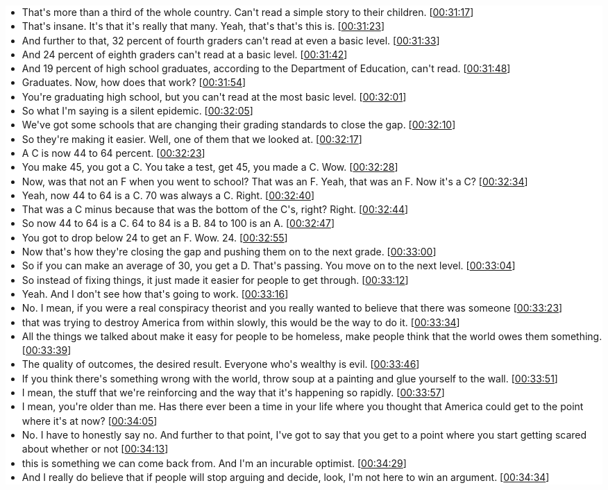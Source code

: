 *  That's more than a third of the whole country. Can't read a simple story to their children. [[00:31:17](https://www.youtube.com/watch?v=jnnTjB4BWtg&t=1877.0s)]
*  That's insane. It's that it's really that many. Yeah, that's that's this is. [[00:31:23](https://www.youtube.com/watch?v=jnnTjB4BWtg&t=1883.0s)]
*  And further to that, 32 percent of fourth graders can't read at even a basic level. [[00:31:33](https://www.youtube.com/watch?v=jnnTjB4BWtg&t=1893.0s)]
*  And 24 percent of eighth graders can't read at a basic level. [[00:31:42](https://www.youtube.com/watch?v=jnnTjB4BWtg&t=1902.0s)]
*  And 19 percent of high school graduates, according to the Department of Education, can't read. [[00:31:48](https://www.youtube.com/watch?v=jnnTjB4BWtg&t=1908.0s)]
*  Graduates. Now, how does that work? [[00:31:54](https://www.youtube.com/watch?v=jnnTjB4BWtg&t=1914.0s)]
*  You're graduating high school, but you can't read at the most basic level. [[00:32:01](https://www.youtube.com/watch?v=jnnTjB4BWtg&t=1921.0s)]
*  So what I'm saying is a silent epidemic. [[00:32:05](https://www.youtube.com/watch?v=jnnTjB4BWtg&t=1925.0s)]
*  We've got some schools that are changing their grading standards to close the gap. [[00:32:10](https://www.youtube.com/watch?v=jnnTjB4BWtg&t=1930.0s)]
*  So they're making it easier. Well, one of them that we looked at. [[00:32:17](https://www.youtube.com/watch?v=jnnTjB4BWtg&t=1937.0s)]
*  A C is now 44 to 64 percent. [[00:32:23](https://www.youtube.com/watch?v=jnnTjB4BWtg&t=1943.0s)]
*  You make 45, you got a C. You take a test, get 45, you made a C. Wow. [[00:32:28](https://www.youtube.com/watch?v=jnnTjB4BWtg&t=1948.0s)]
*  Now, was that not an F when you went to school? That was an F. Yeah, that was an F. Now it's a C? [[00:32:34](https://www.youtube.com/watch?v=jnnTjB4BWtg&t=1954.0s)]
*  Yeah, now 44 to 64 is a C. 70 was always a C. Right. [[00:32:40](https://www.youtube.com/watch?v=jnnTjB4BWtg&t=1960.0s)]
*  That was a C minus because that was the bottom of the C's, right? Right. [[00:32:44](https://www.youtube.com/watch?v=jnnTjB4BWtg&t=1964.0s)]
*  So now 44 to 64 is a C. 64 to 84 is a B. 84 to 100 is an A. [[00:32:47](https://www.youtube.com/watch?v=jnnTjB4BWtg&t=1967.0s)]
*  You got to drop below 24 to get an F. Wow. 24. [[00:32:55](https://www.youtube.com/watch?v=jnnTjB4BWtg&t=1975.0s)]
*  Now that's how they're closing the gap and pushing them on to the next grade. [[00:33:00](https://www.youtube.com/watch?v=jnnTjB4BWtg&t=1980.0s)]
*  So if you can make an average of 30, you get a D. That's passing. You move on to the next level. [[00:33:04](https://www.youtube.com/watch?v=jnnTjB4BWtg&t=1984.0s)]
*  So instead of fixing things, it just made it easier for people to get through. [[00:33:12](https://www.youtube.com/watch?v=jnnTjB4BWtg&t=1992.0s)]
*  Yeah. And I don't see how that's going to work. [[00:33:16](https://www.youtube.com/watch?v=jnnTjB4BWtg&t=1996.0s)]
*  No. I mean, if you were a real conspiracy theorist and you really wanted to believe that there was someone [[00:33:23](https://www.youtube.com/watch?v=jnnTjB4BWtg&t=2003.0s)]
*  that was trying to destroy America from within slowly, this would be the way to do it. [[00:33:34](https://www.youtube.com/watch?v=jnnTjB4BWtg&t=2014.0s)]
*  All the things we talked about make it easy for people to be homeless, make people think that the world owes them something. [[00:33:39](https://www.youtube.com/watch?v=jnnTjB4BWtg&t=2019.0s)]
*  The quality of outcomes, the desired result. Everyone who's wealthy is evil. [[00:33:46](https://www.youtube.com/watch?v=jnnTjB4BWtg&t=2026.0s)]
*  If you think there's something wrong with the world, throw soup at a painting and glue yourself to the wall. [[00:33:51](https://www.youtube.com/watch?v=jnnTjB4BWtg&t=2031.0s)]
*  I mean, the stuff that we're reinforcing and the way that it's happening so rapidly. [[00:33:57](https://www.youtube.com/watch?v=jnnTjB4BWtg&t=2037.0s)]
*  I mean, you're older than me. Has there ever been a time in your life where you thought that America could get to the point where it's at now? [[00:34:05](https://www.youtube.com/watch?v=jnnTjB4BWtg&t=2045.0s)]
*  No. I have to honestly say no. And further to that point, I've got to say that you get to a point where you start getting scared about whether or not [[00:34:13](https://www.youtube.com/watch?v=jnnTjB4BWtg&t=2053.0s)]
*  this is something we can come back from. And I'm an incurable optimist. [[00:34:29](https://www.youtube.com/watch?v=jnnTjB4BWtg&t=2069.0s)]
*  And I really do believe that if people will stop arguing and decide, look, I'm not here to win an argument. [[00:34:34](https://www.youtube.com/watch?v=jnnTjB4BWtg&t=2074.0s)]